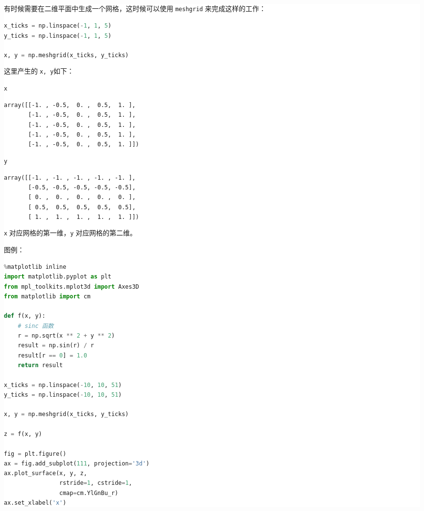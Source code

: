 有时候需要在二维平面中生成一个网格，这时候可以使用 `meshgrid` 来完成这样的工作：


```python
x_ticks = np.linspace(-1, 1, 5)
y_ticks = np.linspace(-1, 1, 5)

x, y = np.meshgrid(x_ticks, y_ticks)
```

这里产生的 `x, y`如下：


```python
x
```




    array([[-1. , -0.5,  0. ,  0.5,  1. ],
           [-1. , -0.5,  0. ,  0.5,  1. ],
           [-1. , -0.5,  0. ,  0.5,  1. ],
           [-1. , -0.5,  0. ,  0.5,  1. ],
           [-1. , -0.5,  0. ,  0.5,  1. ]])




```python
y
```




    array([[-1. , -1. , -1. , -1. , -1. ],
           [-0.5, -0.5, -0.5, -0.5, -0.5],
           [ 0. ,  0. ,  0. ,  0. ,  0. ],
           [ 0.5,  0.5,  0.5,  0.5,  0.5],
           [ 1. ,  1. ,  1. ,  1. ,  1. ]])



`x` 对应网格的第一维，`y` 对应网格的第二维。

图例：


```python
%matplotlib inline
import matplotlib.pyplot as plt
from mpl_toolkits.mplot3d import Axes3D
from matplotlib import cm

def f(x, y):
    # sinc 函数
    r = np.sqrt(x ** 2 + y ** 2)
    result = np.sin(r) / r
    result[r == 0] = 1.0
    return result

x_ticks = np.linspace(-10, 10, 51)
y_ticks = np.linspace(-10, 10, 51)

x, y = np.meshgrid(x_ticks, y_ticks)

z = f(x, y)

fig = plt.figure()
ax = fig.add_subplot(111, projection='3d')
ax.plot_surface(x, y, z,
                rstride=1, cstride=1,
                cmap=cm.YlGnBu_r)
ax.set_xlabel('x')
```